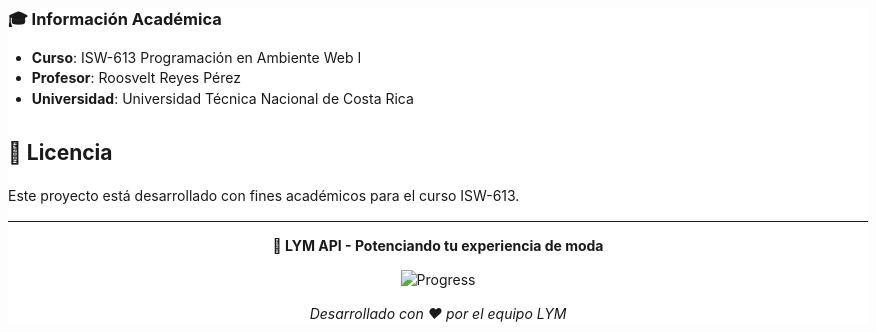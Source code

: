 ### 🎓 Información Académica

- **Curso**: ISW-613 Programación en Ambiente Web I
- **Profesor**: Roosvelt Reyes Pérez
- **Universidad**: Universidad Técnica Nacional de Costa Rica

## 📄 Licencia

Este proyecto está desarrollado con fines académicos para el curso ISW-613.

---

<div align="center">

**🚀 LYM API - Potenciando tu experiencia de moda**

![Progress](https://img.shields.io/badge/Estado-Completo-brightgreen?style=for-the-badge)

_Desarrollado con ❤️ por el equipo LYM_

</div>
